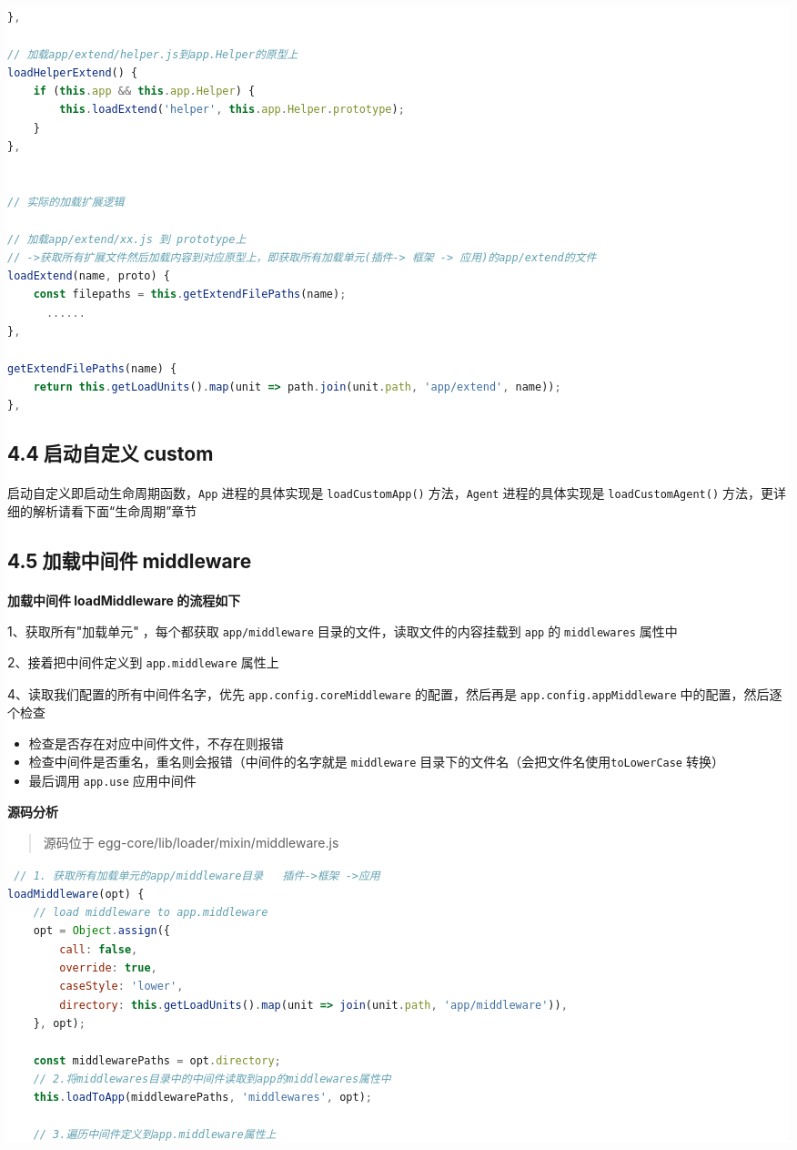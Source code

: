 ```js
},

// 加载app/extend/helper.js到app.Helper的原型上 
loadHelperExtend() {
    if (this.app && this.app.Helper) {
        this.loadExtend('helper', this.app.Helper.prototype);
    }
},


// 实际的加载扩展逻辑   

// 加载app/extend/xx.js 到 prototype上
// ->获取所有扩展文件然后加载内容到对应原型上，即获取所有加载单元(插件-> 框架 -> 应用)的app/extend的文件
loadExtend(name, proto) {
    const filepaths = this.getExtendFilePaths(name);
      ......
},

getExtendFilePaths(name) {
    return this.getLoadUnits().map(unit => path.join(unit.path, 'app/extend', name));
},
```



## 4.4 启动自定义 custom

启动自定义即启动生命周期函数，`App` 进程的具体实现是 `loadCustomApp()` 方法，`Agent` 进程的具体实现是 `loadCustomAgent()` 方法，更详细的解析请看下面“生命周期”章节



## 4.5  加载中间件 middleware

**加载中间件 loadMiddleware 的流程如下**

1、获取所有"加载单元" ，每个都获取 `app/middleware`  目录的文件，读取文件的内容挂载到 `app` 的 `middlewares` 属性中

2、接着把中间件定义到 `app.middleware` 属性上

4、读取我们配置的所有中间件名字，优先 `app.config.coreMiddleware` 的配置，然后再是 `app.config.appMiddleware` 中的配置，然后逐个检查

* 检查是否存在对应中间件文件，不存在则报错
* 检查中间件是否重名，重名则会报错（中间件的名字就是 `middleware` 目录下的文件名（会把文件名使用`toLowerCase` 转换）
* 最后调用 `app.use` 应用中间件



**源码分析**

> 源码位于 egg-core/lib/loader/mixin/middleware.js

```js
 // 1. 获取所有加载单元的app/middleware目录   插件->框架 ->应用
loadMiddleware(opt) {
    // load middleware to app.middleware
    opt = Object.assign({
        call: false,
        override: true,
        caseStyle: 'lower',
        directory: this.getLoadUnits().map(unit => join(unit.path, 'app/middleware')),
    }, opt);

    const middlewarePaths = opt.directory;
    // 2.将middlewares目录中的中间件读取到app的middlewares属性中
    this.loadToApp(middlewarePaths, 'middlewares', opt);

    // 3.遍历中间件定义到app.middleware属性上
```
